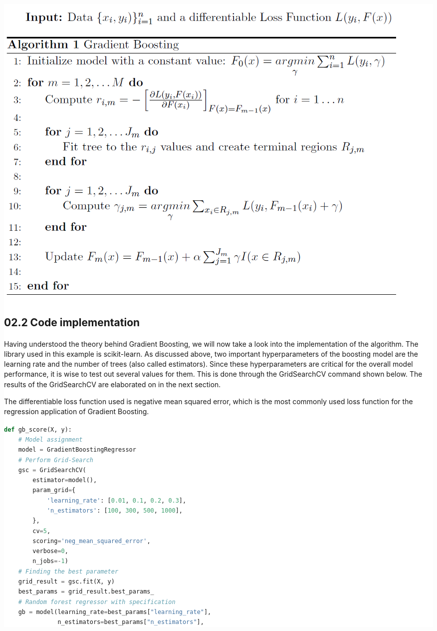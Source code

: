 ![](/assets/post_images/real_estate/picture6_3.png)

## 02.2 Code implementation

Having understood the theory behind Gradient Boosting, we will now take a look into the implementation of the algorithm. The library used in this example is scikit-learn. As discussed above, two important hyperparameters of the boosting model are the learning rate and the number of trees (also called estimators). Since these hyperparameters are critical for the overall model performance, it is wise to test out several values for them. This is done through the GridSearchCV command shown below. The results of the GridSearchCV are elaborated on in the next section.

The differentiable loss function used is negative mean squared error, which is the most commonly used loss function for the regression application of Gradient Boosting.
```python
def gb_score(X, y):
    # Model assignment
    model = GradientBoostingRegressor
    # Perform Grid-Search
    gsc = GridSearchCV(
        estimator=model(),
        param_grid={
            'learning_rate': [0.01, 0.1, 0.2, 0.3],
            'n_estimators': [100, 300, 500, 1000],
        },
        cv=5,
        scoring='neg_mean_squared_error',
        verbose=0,
        n_jobs=-1)
    # Finding the best parameter
    grid_result = gsc.fit(X, y)
    best_params = grid_result.best_params_
    # Random forest regressor with specification
    gb = model(learning_rate=best_params["learning_rate"],
               n_estimators=best_params["n_estimators"],
```